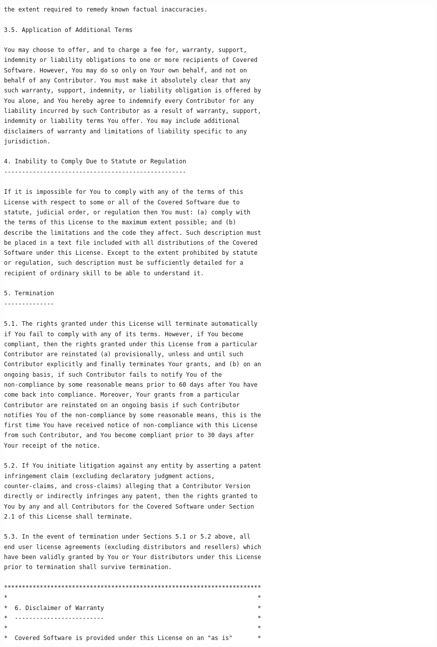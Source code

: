```
the extent required to remedy known factual inaccuracies.

3.5. Application of Additional Terms

You may choose to offer, and to charge a fee for, warranty, support,
indemnity or liability obligations to one or more recipients of Covered
Software. However, You may do so only on Your own behalf, and not on
behalf of any Contributor. You must make it absolutely clear that any
such warranty, support, indemnity, or liability obligation is offered by
You alone, and You hereby agree to indemnify every Contributor for any
liability incurred by such Contributor as a result of warranty, support,
indemnity or liability terms You offer. You may include additional
disclaimers of warranty and limitations of liability specific to any
jurisdiction.

4. Inability to Comply Due to Statute or Regulation
---------------------------------------------------

If it is impossible for You to comply with any of the terms of this
License with respect to some or all of the Covered Software due to
statute, judicial order, or regulation then You must: (a) comply with
the terms of this License to the maximum extent possible; and (b)
describe the limitations and the code they affect. Such description must
be placed in a text file included with all distributions of the Covered
Software under this License. Except to the extent prohibited by statute
or regulation, such description must be sufficiently detailed for a
recipient of ordinary skill to be able to understand it.

5. Termination
--------------

5.1. The rights granted under this License will terminate automatically
if You fail to comply with any of its terms. However, if You become
compliant, then the rights granted under this License from a particular
Contributor are reinstated (a) provisionally, unless and until such
Contributor explicitly and finally terminates Your grants, and (b) on an
ongoing basis, if such Contributor fails to notify You of the
non-compliance by some reasonable means prior to 60 days after You have
come back into compliance. Moreover, Your grants from a particular
Contributor are reinstated on an ongoing basis if such Contributor
notifies You of the non-compliance by some reasonable means, this is the
first time You have received notice of non-compliance with this License
from such Contributor, and You become compliant prior to 30 days after
Your receipt of the notice.

5.2. If You initiate litigation against any entity by asserting a patent
infringement claim (excluding declaratory judgment actions,
counter-claims, and cross-claims) alleging that a Contributor Version
directly or indirectly infringes any patent, then the rights granted to
You by any and all Contributors for the Covered Software under Section
2.1 of this License shall terminate.

5.3. In the event of termination under Sections 5.1 or 5.2 above, all
end user license agreements (excluding distributors and resellers) which
have been validly granted by You or Your distributors under this License
prior to termination shall survive termination.

************************************************************************
*                                                                      *
*  6. Disclaimer of Warranty                                           *
*  -------------------------                                           *
*                                                                      *
*  Covered Software is provided under this License on an "as is"       *
```